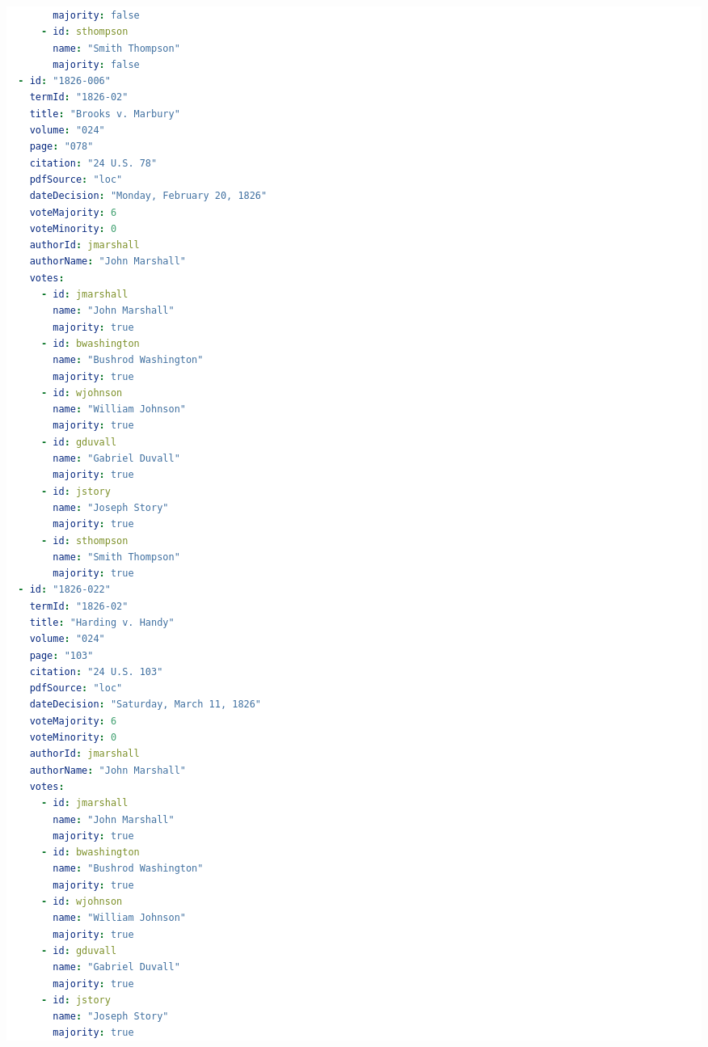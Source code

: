 ```yaml
        majority: false
      - id: sthompson
        name: "Smith Thompson"
        majority: false
  - id: "1826-006"
    termId: "1826-02"
    title: "Brooks v. Marbury"
    volume: "024"
    page: "078"
    citation: "24 U.S. 78"
    pdfSource: "loc"
    dateDecision: "Monday, February 20, 1826"
    voteMajority: 6
    voteMinority: 0
    authorId: jmarshall
    authorName: "John Marshall"
    votes:
      - id: jmarshall
        name: "John Marshall"
        majority: true
      - id: bwashington
        name: "Bushrod Washington"
        majority: true
      - id: wjohnson
        name: "William Johnson"
        majority: true
      - id: gduvall
        name: "Gabriel Duvall"
        majority: true
      - id: jstory
        name: "Joseph Story"
        majority: true
      - id: sthompson
        name: "Smith Thompson"
        majority: true
  - id: "1826-022"
    termId: "1826-02"
    title: "Harding v. Handy"
    volume: "024"
    page: "103"
    citation: "24 U.S. 103"
    pdfSource: "loc"
    dateDecision: "Saturday, March 11, 1826"
    voteMajority: 6
    voteMinority: 0
    authorId: jmarshall
    authorName: "John Marshall"
    votes:
      - id: jmarshall
        name: "John Marshall"
        majority: true
      - id: bwashington
        name: "Bushrod Washington"
        majority: true
      - id: wjohnson
        name: "William Johnson"
        majority: true
      - id: gduvall
        name: "Gabriel Duvall"
        majority: true
      - id: jstory
        name: "Joseph Story"
        majority: true
```
